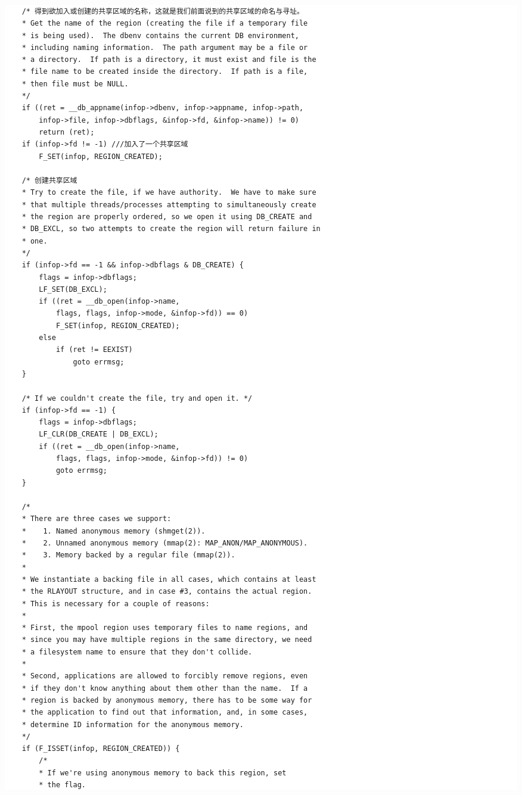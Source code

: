         /* 得到欲加入或创建的共享区域的名称，这就是我们前面说到的共享区域的命名与寻址。
        * Get the name of the region (creating the file if a temporary file
        * is being used).  The dbenv contains the current DB environment,
        * including naming information.  The path argument may be a file or
        * a directory.  If path is a directory, it must exist and file is the
        * file name to be created inside the directory.  If path is a file,
        * then file must be NULL.
        */
        if ((ret = __db_appname(infop->dbenv, infop->appname, infop->path,
            infop->file, infop->dbflags, &infop->fd, &infop->name)) != 0)
            return (ret);
        if (infop->fd != -1) ///加入了一个共享区域
            F_SET(infop, REGION_CREATED);
    
        /* 创建共享区域
        * Try to create the file, if we have authority.  We have to make sure
        * that multiple threads/processes attempting to simultaneously create
        * the region are properly ordered, so we open it using DB_CREATE and
        * DB_EXCL, so two attempts to create the region will return failure in
        * one.
        */
        if (infop->fd == -1 && infop->dbflags & DB_CREATE) {
            flags = infop->dbflags;
            LF_SET(DB_EXCL);
            if ((ret = __db_open(infop->name,
                flags, flags, infop->mode, &infop->fd)) == 0)
                F_SET(infop, REGION_CREATED);
            else
                if (ret != EEXIST)
                    goto errmsg;
        }

        /* If we couldn't create the file, try and open it. */
        if (infop->fd == -1) {
            flags = infop->dbflags;
            LF_CLR(DB_CREATE | DB_EXCL);
            if ((ret = __db_open(infop->name,
                flags, flags, infop->mode, &infop->fd)) != 0)
                goto errmsg;
        }

        /*
        * There are three cases we support:
        *    1. Named anonymous memory (shmget(2)).
        *    2. Unnamed anonymous memory (mmap(2): MAP_ANON/MAP_ANONYMOUS).
        *    3. Memory backed by a regular file (mmap(2)).
        *
        * We instantiate a backing file in all cases, which contains at least
        * the RLAYOUT structure, and in case #3, contains the actual region.
        * This is necessary for a couple of reasons:
        *
        * First, the mpool region uses temporary files to name regions, and
        * since you may have multiple regions in the same directory, we need
        * a filesystem name to ensure that they don't collide.
        *
        * Second, applications are allowed to forcibly remove regions, even
        * if they don't know anything about them other than the name.  If a
        * region is backed by anonymous memory, there has to be some way for
        * the application to find out that information, and, in some cases,
        * determine ID information for the anonymous memory.
        */
        if (F_ISSET(infop, REGION_CREATED)) {
            /*
            * If we're using anonymous memory to back this region, set
            * the flag.